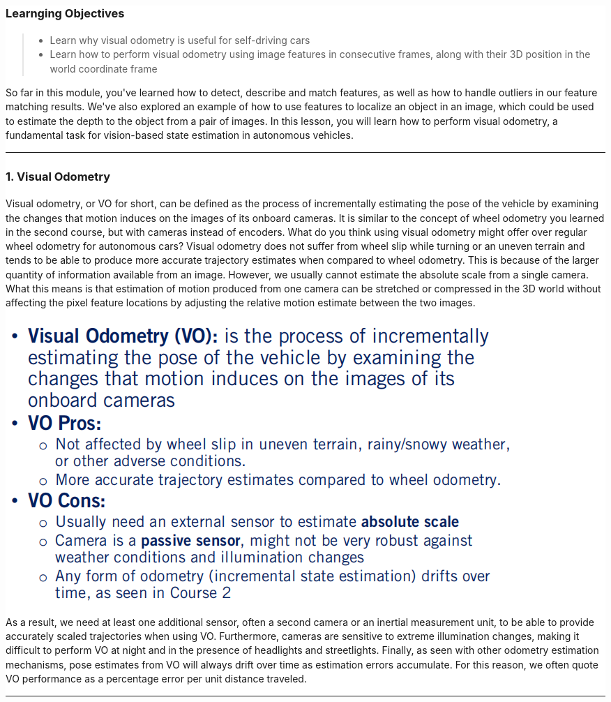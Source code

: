 ### Learnging Objectives

> - Learn why visual odometry is useful for self-driving cars
> - Learn how to perform visual odometry using image features in consecutive frames, along with their 3D position in the world coordinate frame

So far in this module, you've learned how to detect, describe and match features, as well as how to handle outliers in our feature matching results. We've also explored an example of how to use features to localize an object in an image, which could be used to estimate the depth to the object from a pair of images. In this lesson, you will learn how to perform visual odometry, a fundamental task for vision-based state estimation in autonomous vehicles. 

---

### 1. Visual Odometry

Visual odometry, or VO for short, can be defined as the process of incrementally estimating the pose of the vehicle by examining the changes that motion induces on the images of its onboard cameras. It is similar to the concept of wheel odometry you learned in the second course, but with cameras instead of encoders. What do you think using visual odometry might offer over regular wheel odometry for autonomous cars? Visual odometry does not suffer from wheel slip while turning or an uneven terrain and tends to be able to produce more accurate trajectory estimates when compared to wheel odometry. This is because of the larger quantity of information available from an image. However, we usually cannot estimate the absolute scale from a single camera. What this means is that estimation of motion produced from one camera can be stretched or compressed in the 3D world without affecting the pixel feature locations by adjusting the relative motion estimate between the two images. 

![1567601740793](assets/1567601740793.png)

As a result, we need at least one additional sensor, often a second camera or an inertial measurement unit, to be able to provide accurately scaled trajectories when using VO. Furthermore, cameras are sensitive to extreme illumination changes, making it difficult to perform VO at night and in the presence of headlights and streetlights. Finally, as seen with other odometry estimation mechanisms, pose estimates from VO will always drift over time as estimation errors accumulate. For this reason, we often quote VO performance as a percentage error per unit distance traveled. 

---